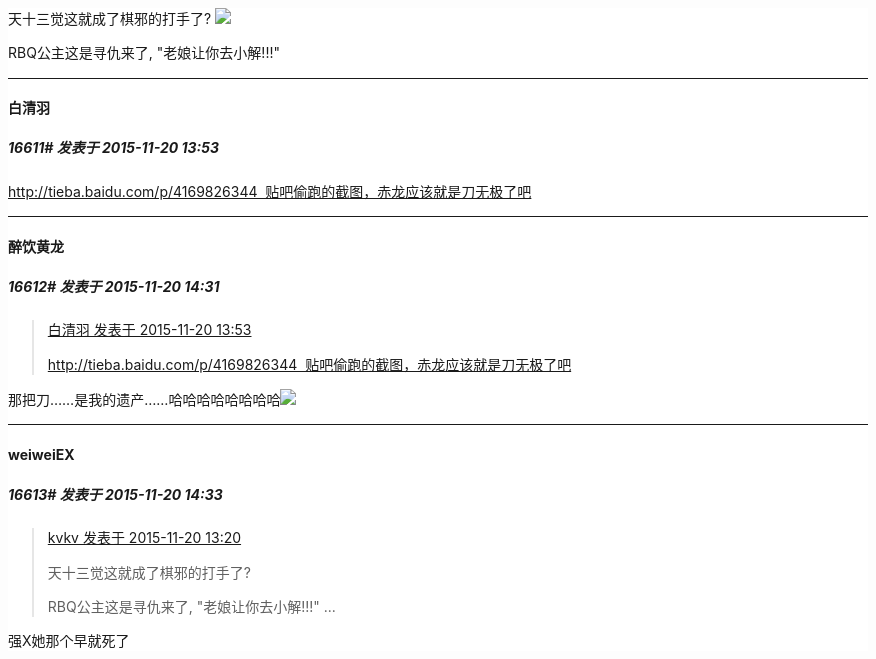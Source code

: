 天十三觉这就成了棋邪的打手了? <img src="https://static.saraba1st.com/image/smiley/face/190.gif" referrerpolicy="no-referrer">


RBQ公主这是寻仇来了, "老娘让你去小解!!!"







-----

####  白清羽  
##### 16611#       发表于 2015-11-20 13:53




http://tieba.baidu.com/p/4169826344  贴吧偷跑的截图，赤龙应该就是刀无极了吧







-----

####  醉饮黄龙  
##### 16612#       发表于 2015-11-20 14:31



<blockquote><a href="httphttps://bbs.saraba1st.com/2b/forum.php?mod=redirect&amp;goto=findpost&amp;pid=30797768&amp;ptid=346283" target="_blank">白清羽 发表于 2015-11-20 13:53</a>

http://tieba.baidu.com/p/4169826344  贴吧偷跑的截图，赤龙应该就是刀无极了吧</blockquote>
那把刀……是我的遗产……哈哈哈哈哈哈哈哈<img src="https://static.saraba1st.com/image/smiley/face/02.gif" referrerpolicy="no-referrer">







-----

####  weiweiEX  
##### 16613#       发表于 2015-11-20 14:33



<blockquote><a href="httphttps://bbs.saraba1st.com/2b/forum.php?mod=redirect&amp;goto=findpost&amp;pid=30797360&amp;ptid=346283" target="_blank">kvkv 发表于 2015-11-20 13:20</a>

天十三觉这就成了棋邪的打手了? 


RBQ公主这是寻仇来了, "老娘让你去小解!!!" ...</blockquote>
强X她那个早就死了






